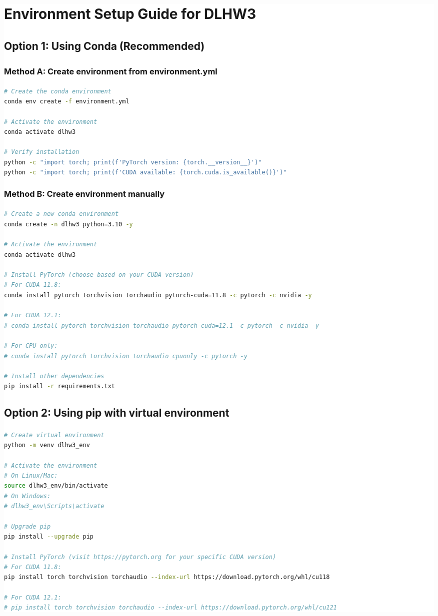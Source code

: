 # Environment Setup Guide for DLHW3

## Option 1: Using Conda (Recommended)

### Method A: Create environment from environment.yml

```bash
# Create the conda environment
conda env create -f environment.yml

# Activate the environment
conda activate dlhw3

# Verify installation
python -c "import torch; print(f'PyTorch version: {torch.__version__}')"
python -c "import torch; print(f'CUDA available: {torch.cuda.is_available()}')"
```

### Method B: Create environment manually

```bash
# Create a new conda environment
conda create -n dlhw3 python=3.10 -y

# Activate the environment
conda activate dlhw3

# Install PyTorch (choose based on your CUDA version)
# For CUDA 11.8:
conda install pytorch torchvision torchaudio pytorch-cuda=11.8 -c pytorch -c nvidia -y

# For CUDA 12.1:
# conda install pytorch torchvision torchaudio pytorch-cuda=12.1 -c pytorch -c nvidia -y

# For CPU only:
# conda install pytorch torchvision torchaudio cpuonly -c pytorch -y

# Install other dependencies
pip install -r requirements.txt
```

## Option 2: Using pip with virtual environment

```bash
# Create virtual environment
python -m venv dlhw3_env

# Activate the environment
# On Linux/Mac:
source dlhw3_env/bin/activate
# On Windows:
# dlhw3_env\Scripts\activate

# Upgrade pip
pip install --upgrade pip

# Install PyTorch (visit https://pytorch.org for your specific CUDA version)
# For CUDA 11.8:
pip install torch torchvision torchaudio --index-url https://download.pytorch.org/whl/cu118

# For CUDA 12.1:
# pip install torch torchvision torchaudio --index-url https://download.pytorch.org/whl/cu121
```